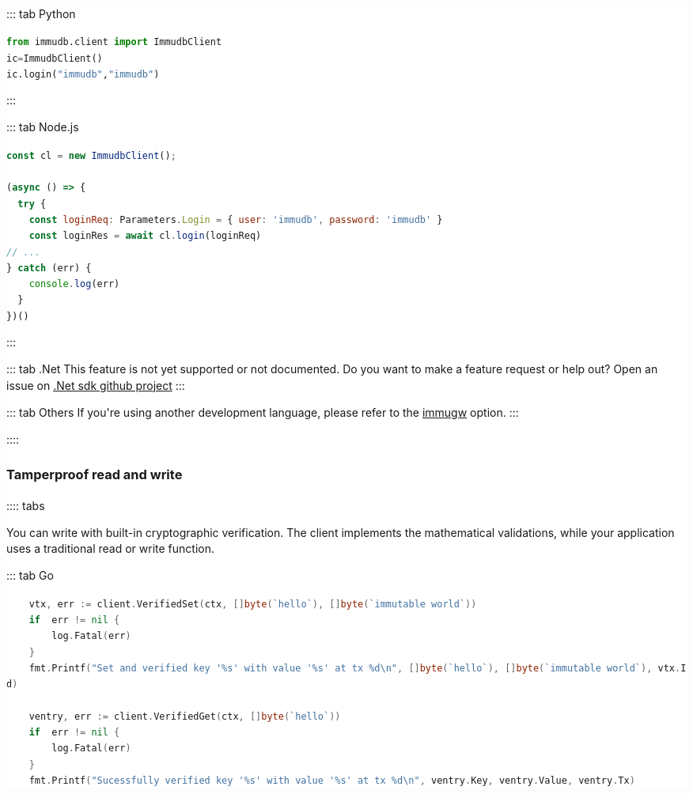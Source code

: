 ::: tab Python
```python
from immudb.client import ImmudbClient
ic=ImmudbClient()
ic.login("immudb","immudb")
```
:::

::: tab Node.js
```javascript
const cl = new ImmudbClient();

(async () => {
  try {
    const loginReq: Parameters.Login = { user: 'immudb', password: 'immudb' }
    const loginRes = await cl.login(loginReq)
// ...
} catch (err) {
    console.log(err)
  }
})()
```
:::

::: tab .Net
This feature is not yet supported or not documented.
Do you want to make a feature request or help out? Open an issue on [.Net sdk github project](https://github.com/codenotary/immudb4dotnet/issues/new)
:::

::: tab Others
If you're using another development language, please refer to the [immugw](/master/immugw/) option.
:::

::::

### Tamperproof read and write


:::: tabs

You can write with built-in cryptographic verification. The client implements the mathematical validations, while your application uses a traditional read or write function.

::: tab Go
```go
    vtx, err := client.VerifiedSet(ctx, []byte(`hello`), []byte(`immutable world`))
	if  err != nil {
		log.Fatal(err)
	}
	fmt.Printf("Set and verified key '%s' with value '%s' at tx %d\n", []byte(`hello`), []byte(`immutable world`), vtx.Id)

	ventry, err := client.VerifiedGet(ctx, []byte(`hello`))
	if  err != nil {
		log.Fatal(err)
	}
	fmt.Printf("Sucessfully verified key '%s' with value '%s' at tx %d\n", ventry.Key, ventry.Value, ventry.Tx)
```

